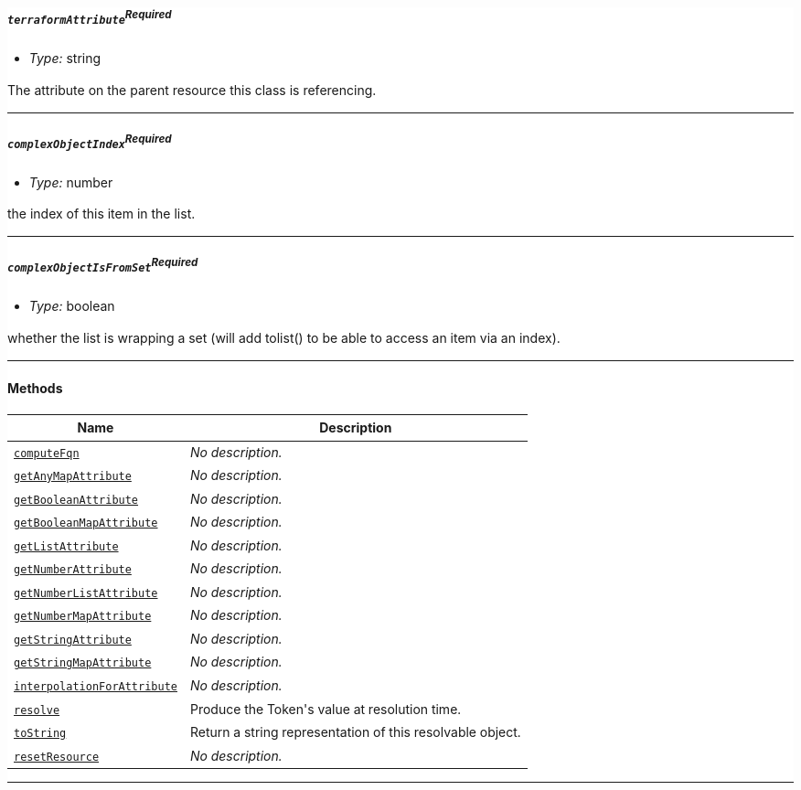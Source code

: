 ##### `terraformAttribute`<sup>Required</sup> <a name="terraformAttribute" id="@cdktf/aws-cdk.elasticBeanstalkConfigurationTemplate.ElasticBeanstalkConfigurationTemplateSettingOutputReference.Initializer.parameter.terraformAttribute"></a>

- *Type:* string

The attribute on the parent resource this class is referencing.

---

##### `complexObjectIndex`<sup>Required</sup> <a name="complexObjectIndex" id="@cdktf/aws-cdk.elasticBeanstalkConfigurationTemplate.ElasticBeanstalkConfigurationTemplateSettingOutputReference.Initializer.parameter.complexObjectIndex"></a>

- *Type:* number

the index of this item in the list.

---

##### `complexObjectIsFromSet`<sup>Required</sup> <a name="complexObjectIsFromSet" id="@cdktf/aws-cdk.elasticBeanstalkConfigurationTemplate.ElasticBeanstalkConfigurationTemplateSettingOutputReference.Initializer.parameter.complexObjectIsFromSet"></a>

- *Type:* boolean

whether the list is wrapping a set (will add tolist() to be able to access an item via an index).

---

#### Methods <a name="Methods" id="Methods"></a>

| **Name** | **Description** |
| --- | --- |
| <code><a href="#@cdktf/aws-cdk.elasticBeanstalkConfigurationTemplate.ElasticBeanstalkConfigurationTemplateSettingOutputReference.computeFqn">computeFqn</a></code> | *No description.* |
| <code><a href="#@cdktf/aws-cdk.elasticBeanstalkConfigurationTemplate.ElasticBeanstalkConfigurationTemplateSettingOutputReference.getAnyMapAttribute">getAnyMapAttribute</a></code> | *No description.* |
| <code><a href="#@cdktf/aws-cdk.elasticBeanstalkConfigurationTemplate.ElasticBeanstalkConfigurationTemplateSettingOutputReference.getBooleanAttribute">getBooleanAttribute</a></code> | *No description.* |
| <code><a href="#@cdktf/aws-cdk.elasticBeanstalkConfigurationTemplate.ElasticBeanstalkConfigurationTemplateSettingOutputReference.getBooleanMapAttribute">getBooleanMapAttribute</a></code> | *No description.* |
| <code><a href="#@cdktf/aws-cdk.elasticBeanstalkConfigurationTemplate.ElasticBeanstalkConfigurationTemplateSettingOutputReference.getListAttribute">getListAttribute</a></code> | *No description.* |
| <code><a href="#@cdktf/aws-cdk.elasticBeanstalkConfigurationTemplate.ElasticBeanstalkConfigurationTemplateSettingOutputReference.getNumberAttribute">getNumberAttribute</a></code> | *No description.* |
| <code><a href="#@cdktf/aws-cdk.elasticBeanstalkConfigurationTemplate.ElasticBeanstalkConfigurationTemplateSettingOutputReference.getNumberListAttribute">getNumberListAttribute</a></code> | *No description.* |
| <code><a href="#@cdktf/aws-cdk.elasticBeanstalkConfigurationTemplate.ElasticBeanstalkConfigurationTemplateSettingOutputReference.getNumberMapAttribute">getNumberMapAttribute</a></code> | *No description.* |
| <code><a href="#@cdktf/aws-cdk.elasticBeanstalkConfigurationTemplate.ElasticBeanstalkConfigurationTemplateSettingOutputReference.getStringAttribute">getStringAttribute</a></code> | *No description.* |
| <code><a href="#@cdktf/aws-cdk.elasticBeanstalkConfigurationTemplate.ElasticBeanstalkConfigurationTemplateSettingOutputReference.getStringMapAttribute">getStringMapAttribute</a></code> | *No description.* |
| <code><a href="#@cdktf/aws-cdk.elasticBeanstalkConfigurationTemplate.ElasticBeanstalkConfigurationTemplateSettingOutputReference.interpolationForAttribute">interpolationForAttribute</a></code> | *No description.* |
| <code><a href="#@cdktf/aws-cdk.elasticBeanstalkConfigurationTemplate.ElasticBeanstalkConfigurationTemplateSettingOutputReference.resolve">resolve</a></code> | Produce the Token's value at resolution time. |
| <code><a href="#@cdktf/aws-cdk.elasticBeanstalkConfigurationTemplate.ElasticBeanstalkConfigurationTemplateSettingOutputReference.toString">toString</a></code> | Return a string representation of this resolvable object. |
| <code><a href="#@cdktf/aws-cdk.elasticBeanstalkConfigurationTemplate.ElasticBeanstalkConfigurationTemplateSettingOutputReference.resetResource">resetResource</a></code> | *No description.* |

---